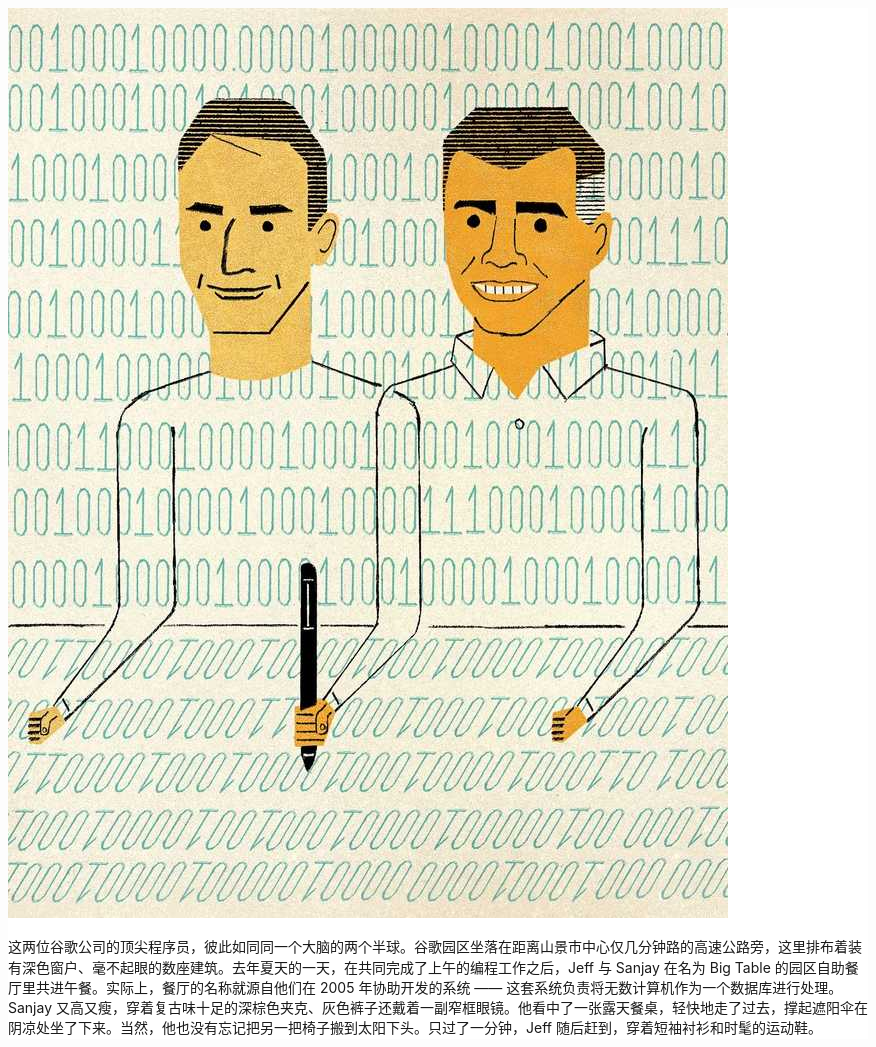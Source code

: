 ![img](Jeff%20Dean%20%E7%9A%84%E4%BC%A0%E5%A5%87%E4%BA%BA%E7%94%9F%EF%BC%9A%E8%B6%85%E7%BA%A7%E5%B7%A5%E7%A8%8B%E5%B8%88%E4%BB%AC%E6%8B%AF%E6%95%91%E8%B0%B7%E6%AD%8C.assets/v2-9766711b5f198eab5cd371149a9ccb91_hd.jpg)

这两位谷歌公司的顶尖程序员，彼此如同同一个大脑的两个半球。谷歌园区坐落在距离山景市中心仅几分钟路的高速公路旁，这里排布着装有深色窗户、毫不起眼的数座建筑。去年夏天的一天，在共同完成了上午的编程工作之后，Jeff 与 Sanjay 在名为 Big Table 的园区自助餐厅里共进午餐。实际上，餐厅的名称就源自他们在 2005 年协助开发的系统 —— 这套系统负责将无数计算机作为一个数据库进行处理。Sanjay 又高又瘦，穿着复古味十足的深棕色夹克、灰色裤子还戴着一副窄框眼镜。他看中了一张露天餐桌，轻快地走了过去，撑起遮阳伞在阴凉处坐了下来。当然，他也没有忘记把另一把椅子搬到太阳下头。只过了一分钟，Jeff 随后赶到，穿着短袖衬衫和时髦的运动鞋。
